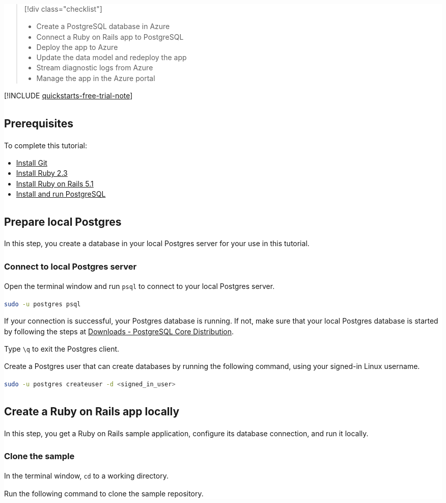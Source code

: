> [!div class="checklist"]
> * Create a PostgreSQL database in Azure
> * Connect a Ruby on Rails app to PostgreSQL
> * Deploy the app to Azure
> * Update the data model and redeploy the app
> * Stream diagnostic logs from Azure
> * Manage the app in the Azure portal

[!INCLUDE [quickstarts-free-trial-note](../../../includes/quickstarts-free-trial-note.md)]

## Prerequisites

To complete this tutorial:

* [Install Git](https://git-scm.com/)
* [Install Ruby 2.3](https://www.ruby-lang.org/documentation/installation/)
* [Install Ruby on Rails 5.1](http://guides.rubyonrails.org/v5.1/getting_started.html)
* [Install and run PostgreSQL](https://www.postgresql.org/download/)

## Prepare local Postgres

In this step, you create a database in your local Postgres server for your use in this tutorial.

### Connect to local Postgres server

Open the terminal window and run `psql` to connect to your local Postgres server.

```bash
sudo -u postgres psql
```

If your connection is successful, your Postgres database is running. If not, make sure that your local Postgres database is started by following the steps at [Downloads - PostgreSQL Core Distribution](https://www.postgresql.org/download/).

Type `\q` to exit the Postgres client. 

Create a Postgres user that can create databases by running the following command, using your signed-in Linux username.

```bash
sudo -u postgres createuser -d <signed_in_user>
```

<a name="step2"></a>

## Create a Ruby on Rails app locally
In this step, you get a Ruby on Rails sample application, configure its database connection, and run it locally. 

### Clone the sample

In the terminal window, `cd` to a working directory.

Run the following command to clone the sample repository.
